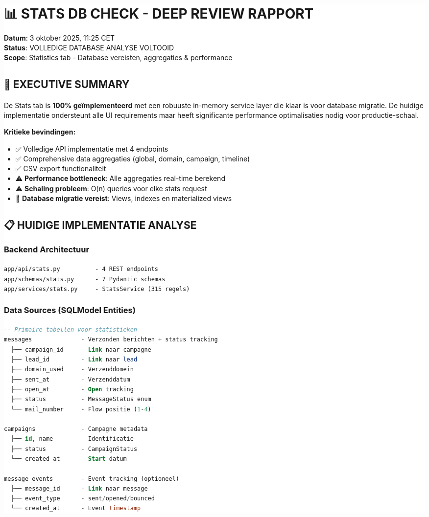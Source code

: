 # 📊 STATS DB CHECK - DEEP REVIEW RAPPORT

**Datum**: 3 oktober 2025, 11:25 CET  
**Status**: VOLLEDIGE DATABASE ANALYSE VOLTOOID  
**Scope**: Statistics tab - Database vereisten, aggregaties & performance

## 🎯 EXECUTIVE SUMMARY

De Stats tab is **100% geïmplementeerd** met een robuuste in-memory service layer die klaar is voor database migratie. De huidige implementatie ondersteunt alle UI requirements maar heeft significante performance optimalisaties nodig voor productie-schaal.

**Kritieke bevindingen:**
- ✅ Volledige API implementatie met 4 endpoints
- ✅ Comprehensive data aggregaties (global, domain, campaign, timeline)
- ✅ CSV export functionaliteit
- ⚠️ **Performance bottleneck**: Alle aggregaties real-time berekend
- ⚠️ **Schaling probleem**: O(n) queries voor elke stats request
- 🔄 **Database migratie vereist**: Views, indexes en materialized views

## 📋 HUIDIGE IMPLEMENTATIE ANALYSE

### Backend Architectuur
```
app/api/stats.py          - 4 REST endpoints
app/schemas/stats.py      - 7 Pydantic schemas  
app/services/stats.py     - StatsService (315 regels)
```

### Data Sources (SQLModel Entities)
```sql
-- Primaire tabellen voor statistieken
messages              - Verzonden berichten + status tracking
  ├── campaign_id     - Link naar campagne
  ├── lead_id         - Link naar lead  
  ├── domain_used     - Verzenddomein
  ├── sent_at         - Verzenddatum
  ├── open_at         - Open tracking
  ├── status          - MessageStatus enum
  └── mail_number     - Flow positie (1-4)

campaigns             - Campagne metadata
  ├── id, name        - Identificatie
  ├── status          - CampaignStatus
  └── created_at      - Start datum

message_events        - Event tracking (optioneel)
  ├── message_id      - Link naar message
  ├── event_type      - sent/opened/bounced
  └── created_at      - Event timestamp
```
